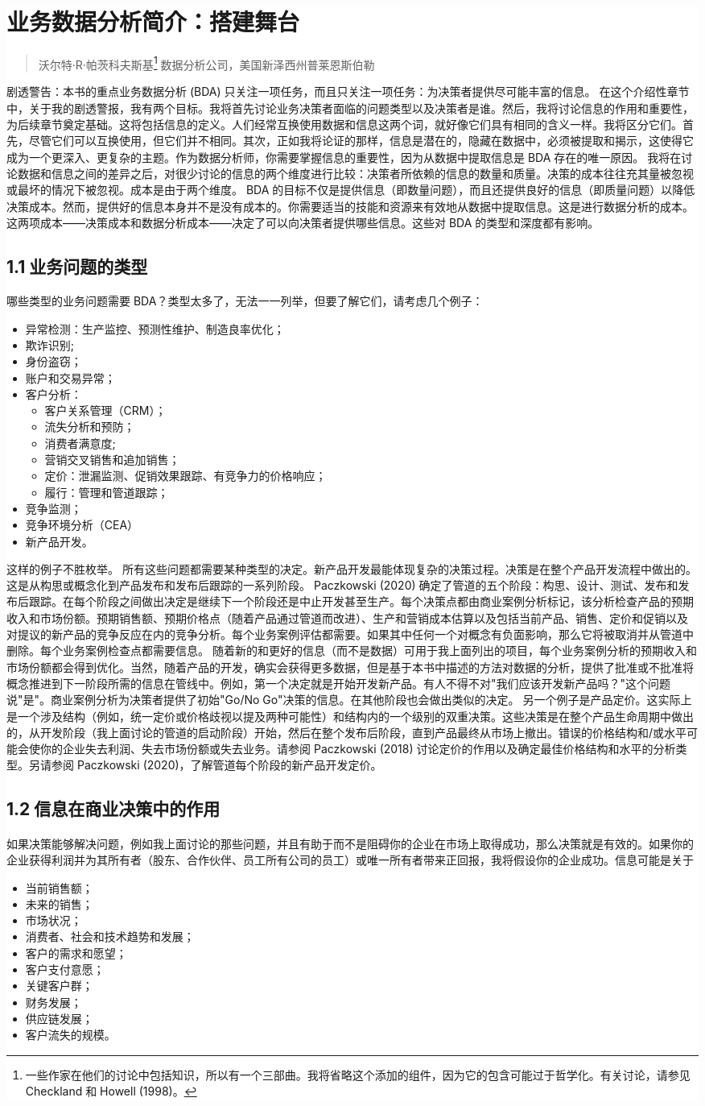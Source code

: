 # 业务数据分析简介：搭建舞台
> 沃尔特·R·帕茨科夫斯基[^1]
> 数据分析公司，美国新泽西州普莱恩斯伯勒

剧透警告：本书的重点业务数据分析 (BDA) 只关注一项任务，而且只关注一项任务：为决策者提供尽可能丰富的信息。
在这个介绍性章节中，关于我的剧透警报，我有两个目标。我将首先讨论业务决策者面临的问题类型以及决策者是谁。然后，我将讨论信息的作用和重要性，为后续章节奠定基础。这将包括信息的定义。人们经常互换使用数据和信息这两个词，就好像它们具有相同的含义一样。我将区分它们。首先，尽管它们可以互换使用，但它们并不相同。其次，正如我将论证的那样，信息是潜在的，隐藏在数据中，必须被提取和揭示，这使得它成为一个更深入、更复杂的主题。作为数据分析师，你需要掌握信息的重要性，因为从数据中提取信息是 BDA 存在的唯一原因。
我将在讨论数据和信息之间的差异之后，对很少讨论的信息的两个维度进行比较：决策者所依赖的信息的数量和质量。决策的成本往往充其量被忽视或最坏的情况下被忽视。成本是由于两个维度。 BDA 的目标不仅是提供信息（即数量问题），而且还提供良好的信息（即质量问题）以降低决策成本。然而，提供好的信息本身并不是没有成本的。你需要适当的技能和资源来有效地从数据中提取信息。这是进行数据分析的成本。这两项成本——决策成本和数据分析成本——决定了可以向决策者提供哪些信息。这些对 BDA 的类型和深度都有影响。

## 1.1 业务问题的类型
哪些类型的业务问题需要 BDA？类型太多了，无法一一列举，但要了解它们，请考虑几个例子：

- 异常检测：生产监控、预测性维护、制造良率优化；
- 欺诈识别;
- 身份盗窃；
- 账户和交易异常；
- 客户分析：
    - 客户关系管理（CRM）；
    - 流失分析和预防；
    - 消费者满意度;
    - 营销交叉销售和追加销售；
    - 定价：泄漏监测、促销效果跟踪、有竞争力的价格响应；
    - 履行：管理和管道跟踪；
- 竞争监测；
- 竞争环境分析（CEA）
- 新产品开发。

这样的例子不胜枚举。
所有这些问题都需要某种类型的决定。新产品开发最能体现复杂的决策过程。决策是在整个产品开发流程中做出的。这是从构思或概念化到产品发布和发布后跟踪的一系列阶段。 Paczkowski (2020) 确定了管道的五个阶段：构思、设计、测试、发布和发布后跟踪。在每个阶段之间做出决定是继续下一个阶段还是中止开发甚至生产。每个决策点都由商业案例分析标记，该分析检查产品的预期收入和市场份额。预期销售额、预期价格点（随着产品通过管道而改进）、生产和营销成本估算以及包括当前产品、销售、定价和促销以及对提议的新产品的竞争反应在内的竞争分析。每个业务案例评估都需要。如果其中任何一个对概念有负面影响，那么它将被取消并从管道中删除。每个业务案例检查点都需要信息。
随着新的和更好的信息（而不是数据）可用于我上面列出的项目，每个业务案例分析的预期收入和市场份额都会得到优化。当然，随着产品的开发，确实会获得更多数据，但是基于本书中描述的方法对数据的分析，提供了批准或不批准将概念推进到下一阶段所需的信息在管线中。例如，第一个决定就是开始开发新产品。有人不得不对"我们应该开发新产品吗？"这个问题说"是"。商业案例分析为决策者提供了初始"Go/No Go"决策的信息。在其他阶段也会做出类似的决定。
另一个例子是产品定价。这实际上是一个涉及结构（例如，统一定价或价格歧视以提及两种可能性）和结构内的一个级别的双重决策。这些决策是在整个产品生命周期中做出的，从开发阶段（我上面讨论的管道的启动阶段）开始，然后在整个发布后阶段，直到产品最终从市场上撤出。错误的价格结构和/或水平可能会使你的企业失去利润、失去市场份额或失去业务。请参阅 Paczkowski (2018) 讨论定价的作用以及确定最佳价格结构和水平的分析类型。另请参阅 Paczkowski (2020)，了解管道每个阶段的新产品开发定价。

## 1.2 信息在商业决策中的作用
如果决策能够解决问题，例如我上面讨论的那些问题，并且有助于而不是阻碍你的企业在市场上取得成功，那么决策就是有效的。如果你的企业获得利润并为其所有者（股东、合作伙伴、员工所有公司的员工）或唯一所有者带来正回报，我将假设你的企业成功。信息可能是关于

- 当前销售额；
- 未来的销售；
- 市场状况；
- 消费者、社会和技术趋势和发展；
- 客户的需求和愿望；
- 客户支付意愿；
- 关键客户群；
- 财务发展；
- 供应链发展；
- 客户流失的规模。


[^1]: 一些作家在他们的讨论中包括知识，所以有一个三部曲。我将省略这个添加的组件，因为它的包含可能过于哲学化。有关讨论，请参见 Checkland 和 Howell (1998)。
[^2]: IT 不仅仅是管理数据。它还涉及存储、检索和传输数据。请参阅 https://en.wikipedia.org/wiki/Information_technology 以获得良好的讨论。最后访问时间为 2019 年 12 月 23 日。
[^3]: 信不信由你，一个正式的数学证明是可用的，但它相当冗长和复杂。请参阅 https://en.wikipedia.org/wiki/Principia_Mathematica，最后一次访问时间为 2021 年 2 月 3 日，有关讨论以及 https://math.stackexchange.com 上的条目/questions/278974/prove-that-11-2，上次访问时间为 2021 年 2 月 3 日。顺便说一下，证明长达 300 多页！
[^4]: 这个关于随机性的陈述是基于数据按照泊松过程到达交易系统的，其中订单的到达时间是一个随机过程。
[^5]: 注意大小写。这是标准的，有助于将 Pandas 概念与同名的 R 概念区分开来。 Pandas 的实现更加强大和灵活。
[^6]: 经济学研究新闻冲击。参见 Barsky 和 Sims (2011)、Arezki 等人。 （2015 年）和 Beaudry 和 Portier（2006 年）关于新闻驱动的商业周期研究的例子。
[^7]: Flipboard 和 Smartnews 等服务现已在线提供，提供相同的服务。请参阅 https://en.wikipedia.org/wiki/Media_monitoring_service 上的维基百科文章"媒体监控服务"。最后访问时间为 2019 年 12 月 15 日。
[^8]: 请参阅 https://en.wikibooks.org/wiki/Python_Programming/Operators#cite_note-1。 最后访问时间为 2010 年 1 月 28 日。
[^9]: 资料来源：https://www.leonardodavinci.net/quotes.jsp。 最后访问时间为 2019 年 11 月 14 日。
[^10]: 收入就是一个很好的例子。学生只需了解"收入"，即价格乘以数量。但是，有总收入、扣除退货的收入、折扣前但扣除退货的收入、扣除折扣和退货的收入、账单收入、预定收入，等等。
[^11]: 在 AT&T，每个客户都保留了详细的通话记录：通话来源、通话目的地、通话时长（以分钟为单位）、计费信息等，直观上看，每天就有数百万条信息记录。庞大的数据量使得使用所有数据变得不切实际，因此使用了 5% 甚至 1% 的样本。
[^12]: 例如，该代码可以是结构化查询语言 (SQL) 代码。
[^13]: 维基百科列出了 693 种。该列表包括"所有存在的著名编程语言，包括当前使用的和历史上的……。不包括 BASIC 方言、深奥的编程语言和标记语言。""来源：https://en.wikipedia.org/wiki/List_of_programming_languages。 最后访问时间为 2019 年 11 月 2 日。
[^14]: 资料来源：帕茨科夫斯基（2020）。
[^15]: https:// www.quora.com/How-do-I-know-how-many-packages-are-in-Python 最后访问时间为 2021 年 1 月 12 日。